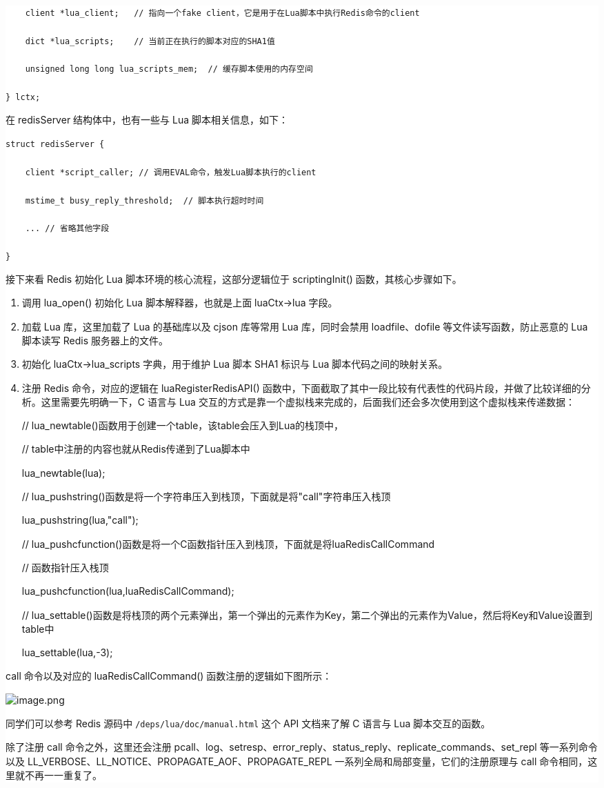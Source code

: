         client *lua_client;   // 指向一个fake client，它是用于在Lua脚本中执行Redis命令的client
    
        dict *lua_scripts;    // 当前正在执行的脚本对应的SHA1值
    
        unsigned long long lua_scripts_mem;  // 缓存脚本使用的内存空间
    
    } lctx;
    

在 redisServer 结构体中，也有一些与 Lua 脚本相关信息，如下：

    struct redisServer {
    
        client *script_caller; // 调用EVAL命令，触发Lua脚本执行的client
    
        mstime_t busy_reply_threshold;  // 脚本执行超时时间
    
        ... // 省略其他字段
    
    }
    

接下来看 Redis 初始化 Lua 脚本环境的核心流程，这部分逻辑位于 scriptingInit() 函数，其核心步骤如下。

1.  调用 lua\_open() 初始化 Lua 脚本解释器，也就是上面 luaCtx->lua 字段。
    
2.  加载 Lua 库，这里加载了 Lua 的基础库以及 cjson 库等常用 Lua 库，同时会禁用 loadfile、dofile 等文件读写函数，防止恶意的 Lua 脚本读写 Redis 服务器上的文件。
    
3.  初始化 luaCtx->lua\_scripts 字典，用于维护 Lua 脚本 SHA1 标识与 Lua 脚本代码之间的映射关系。
    
4.  注册 Redis 命令，对应的逻辑在 luaRegisterRedisAPI() 函数中，下面截取了其中一段比较有代表性的代码片段，并做了比较详细的分析。这里需要先明确一下，C 语言与 Lua 交互的方式是靠一个虚拟栈来完成的，后面我们还会多次使用到这个虚拟栈来传递数据：
    

    // lua_newtable()函数用于创建一个table，该table会压入到Lua的栈顶中，
    
    // table中注册的内容也就从Redis传递到了Lua脚本中
    
    lua_newtable(lua); 
    
    // lua_pushstring()函数是将一个字符串压入到栈顶，下面就是将"call"字符串压入栈顶
    
    lua_pushstring(lua,"call"); 
    
    // lua_pushcfunction()函数是将一个C函数指针压入到栈顶，下面就是将luaRedisCallCommand
    
    // 函数指针压入栈顶
    
    lua_pushcfunction(lua,luaRedisCallCommand); 
    
    // lua_settable()函数是将栈顶的两个元素弹出，第一个弹出的元素作为Key，第二个弹出的元素作为Value，然后将Key和Value设置到table中
    
    lua_settable(lua,-3);
    

call 命令以及对应的 luaRedisCallCommand() 函数注册的逻辑如下图所示：

![image.png](https://p1-juejin.byteimg.com/tos-cn-i-k3u1fbpfcp/d4989b7de6454d84a5ace9a3c13ec668~tplv-k3u1fbpfcp-jj-mark:1600:0:0:0:q75.image#?w=1353&h=233&s=27723&e=png&a=1&b=a9c3eb)

同学们可以参考 Redis 源码中 `/deps/lua/doc/manual.html` 这个 API 文档来了解 C 语言与 Lua 脚本交互的函数。

除了注册 call 命令之外，这里还会注册 pcall、log、setresp、error\_reply、status\_reply、replicate\_commands、set\_repl 等一系列命令以及 LL\_VERBOSE、LL\_NOTICE、PROPAGATE\_AOF、PROPAGATE\_REPL 一系列全局和局部变量，它们的注册原理与 call 命令相同，这里就不再一一重复了。

